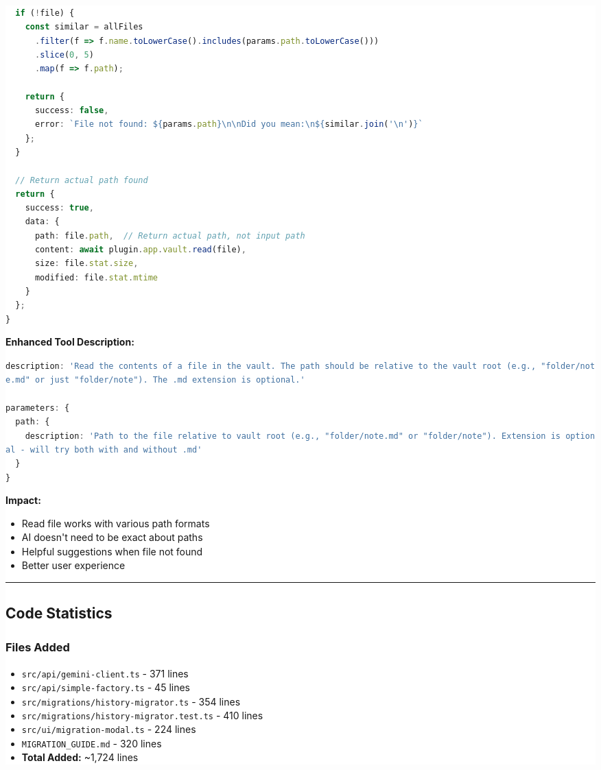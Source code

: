 ```typescript
  if (!file) {
    const similar = allFiles
      .filter(f => f.name.toLowerCase().includes(params.path.toLowerCase()))
      .slice(0, 5)
      .map(f => f.path);

    return {
      success: false,
      error: `File not found: ${params.path}\n\nDid you mean:\n${similar.join('\n')}`
    };
  }

  // Return actual path found
  return {
    success: true,
    data: {
      path: file.path,  // Return actual path, not input path
      content: await plugin.app.vault.read(file),
      size: file.stat.size,
      modified: file.stat.mtime
    }
  };
}
```

**Enhanced Tool Description:**
```typescript
description: 'Read the contents of a file in the vault. The path should be relative to the vault root (e.g., "folder/note.md" or just "folder/note"). The .md extension is optional.'

parameters: {
  path: {
    description: 'Path to the file relative to vault root (e.g., "folder/note.md" or "folder/note"). Extension is optional - will try both with and without .md'
  }
}
```

**Impact:**
- Read file works with various path formats
- AI doesn't need to be exact about paths
- Helpful suggestions when file not found
- Better user experience

---

## Code Statistics

### Files Added
- `src/api/gemini-client.ts` - 371 lines
- `src/api/simple-factory.ts` - 45 lines
- `src/migrations/history-migrator.ts` - 354 lines
- `src/migrations/history-migrator.test.ts` - 410 lines
- `src/ui/migration-modal.ts` - 224 lines
- `MIGRATION_GUIDE.md` - 320 lines
- **Total Added:** ~1,724 lines

